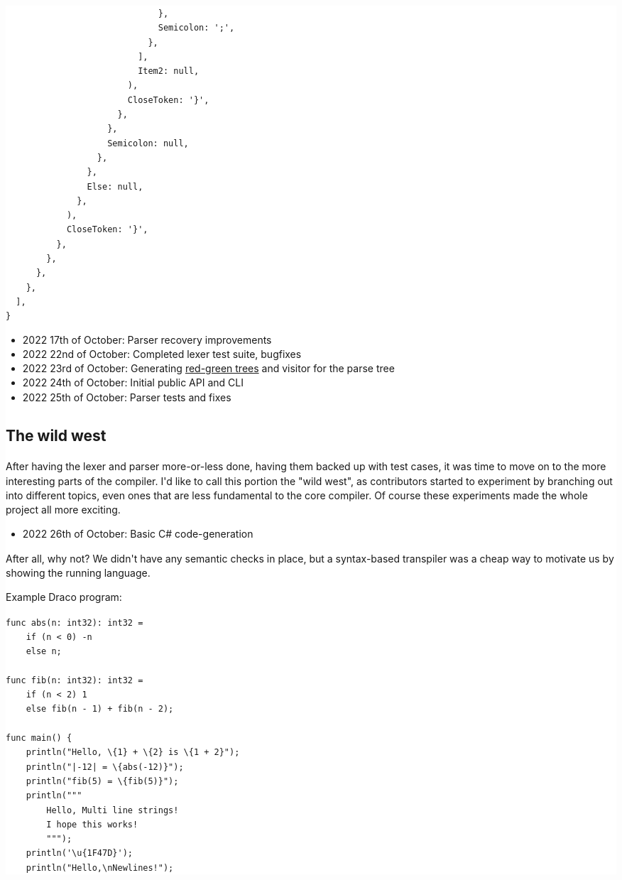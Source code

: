 ```
                              },
                              Semicolon: ';',
                            },
                          ],
                          Item2: null,
                        ),
                        CloseToken: '}',
                      },
                    },
                    Semicolon: null,
                  },
                },
                Else: null,
              },
            ),
            CloseToken: '}',
          },
        },
      },
    },
  ],
}
```

- 2022 17th of October: Parser recovery improvements
- 2022 22nd of October: Completed lexer test suite, bugfixes
- 2022 23rd of October: Generating [red-green trees](https://blog.yaakov.online/red-green-trees/) and visitor for the parse tree
- 2022 24th of October: Initial public API and CLI
- 2022 25th of October: Parser tests and fixes

## The wild west

After having the lexer and parser more-or-less done, having them backed up with test cases, it was time to move on to the more interesting parts of the compiler. I'd like to call this portion the "wild west", as contributors started to experiment by branching out into different topics, even ones that are less fundamental to the core compiler. Of course these experiments made the whole project all more exciting.

- 2022 26th of October: Basic C# code-generation

After all, why not? We didn't have any semantic checks in place, but a syntax-based transpiler was a cheap way to motivate us by showing the running language.

Example Draco program:

```draco
func abs(n: int32): int32 =
    if (n < 0) -n
    else n;

func fib(n: int32): int32 =
    if (n < 2) 1
    else fib(n - 1) + fib(n - 2);

func main() {
    println("Hello, \{1} + \{2} is \{1 + 2}");
    println("|-12| = \{abs(-12)}");
    println("fib(5) = \{fib(5)}");
    println("""
        Hello, Multi line strings!
        I hope this works!
        """);
    println('\u{1F47D}');
    println("Hello,\nNewlines!");
```